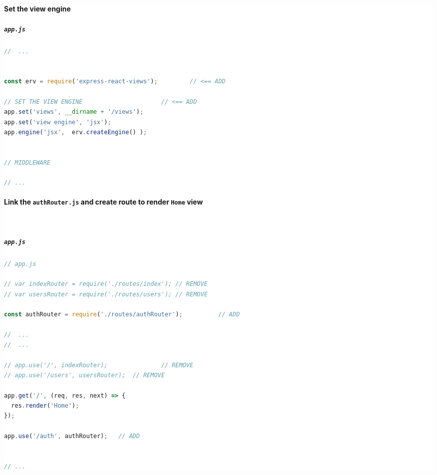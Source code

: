 



#### Set the view engine



##### `app.js`

```js
//	...


const erv = require('express-react-views');			// <== ADD

// SET THE VIEW ENGINE                      // <== ADD
app.set('views', __dirname + '/views');
app.set('view engine', 'jsx');
app.engine('jsx',  erv.createEngine() );


// MIDDLEWARE

// ...
```





#### Link the `authRouter.js`  and create route to render `Home` view

​	

##### `app.js`

```js
// app.js

// var indexRouter = require('./routes/index');	// REMOVE
// var usersRouter = require('./routes/users');	// REMOVE

const authRouter = require('./routes/authRouter');			// ADD

//	...
//	...

// app.use('/', indexRouter);				// REMOVE
// app.use('/users', usersRouter);	// REMOVE

app.get('/', (req, res, next) => {
  res.render('Home');
});

app.use('/auth', authRouter);	// ADD


// ...
```
